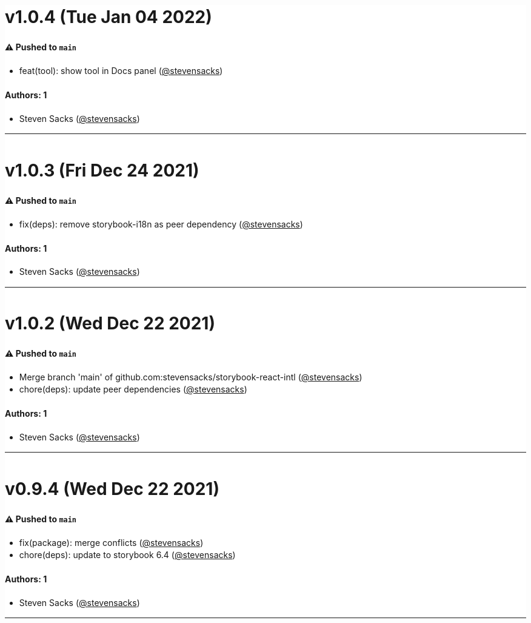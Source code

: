# v1.0.4 (Tue Jan 04 2022)

#### ⚠️ Pushed to `main`

- feat(tool): show tool in Docs panel ([@stevensacks](https://github.com/stevensacks))

#### Authors: 1

- Steven Sacks ([@stevensacks](https://github.com/stevensacks))

---

# v1.0.3 (Fri Dec 24 2021)

#### ⚠️ Pushed to `main`

- fix(deps): remove storybook-i18n as peer dependency ([@stevensacks](https://github.com/stevensacks))

#### Authors: 1

- Steven Sacks ([@stevensacks](https://github.com/stevensacks))

---

# v1.0.2 (Wed Dec 22 2021)

#### ⚠️ Pushed to `main`

- Merge branch 'main' of github.com:stevensacks/storybook-react-intl ([@stevensacks](https://github.com/stevensacks))
- chore(deps): update peer dependencies ([@stevensacks](https://github.com/stevensacks))

#### Authors: 1

- Steven Sacks ([@stevensacks](https://github.com/stevensacks))

---

# v0.9.4 (Wed Dec 22 2021)

#### ⚠️ Pushed to `main`

- fix(package): merge conflicts ([@stevensacks](https://github.com/stevensacks))
- chore(deps): update to storybook 6.4 ([@stevensacks](https://github.com/stevensacks))

#### Authors: 1

- Steven Sacks ([@stevensacks](https://github.com/stevensacks))

---
